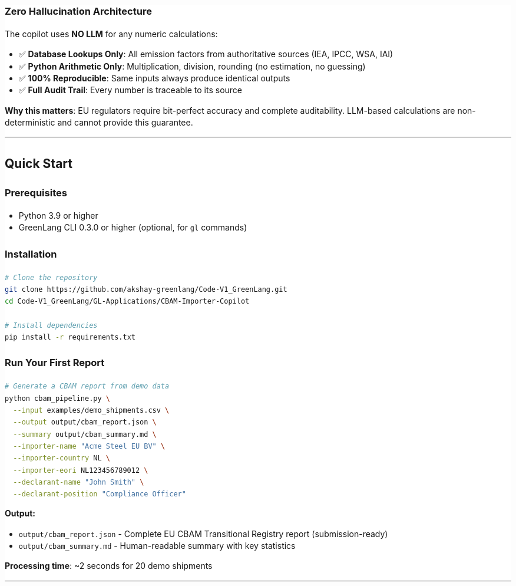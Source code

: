 ### Zero Hallucination Architecture

The copilot uses **NO LLM** for any numeric calculations:

- ✅ **Database Lookups Only**: All emission factors from authoritative sources (IEA, IPCC, WSA, IAI)
- ✅ **Python Arithmetic Only**: Multiplication, division, rounding (no estimation, no guessing)
- ✅ **100% Reproducible**: Same inputs always produce identical outputs
- ✅ **Full Audit Trail**: Every number is traceable to its source

**Why this matters**: EU regulators require bit-perfect accuracy and complete auditability. LLM-based calculations are non-deterministic and cannot provide this guarantee.

---

## Quick Start

### Prerequisites

- Python 3.9 or higher
- GreenLang CLI 0.3.0 or higher (optional, for `gl` commands)

### Installation

```bash
# Clone the repository
git clone https://github.com/akshay-greenlang/Code-V1_GreenLang.git
cd Code-V1_GreenLang/GL-Applications/CBAM-Importer-Copilot

# Install dependencies
pip install -r requirements.txt
```

### Run Your First Report

```bash
# Generate a CBAM report from demo data
python cbam_pipeline.py \
  --input examples/demo_shipments.csv \
  --output output/cbam_report.json \
  --summary output/cbam_summary.md \
  --importer-name "Acme Steel EU BV" \
  --importer-country NL \
  --importer-eori NL123456789012 \
  --declarant-name "John Smith" \
  --declarant-position "Compliance Officer"
```

**Output:**
- `output/cbam_report.json` - Complete EU CBAM Transitional Registry report (submission-ready)
- `output/cbam_summary.md` - Human-readable summary with key statistics

**Processing time**: ~2 seconds for 20 demo shipments

---
